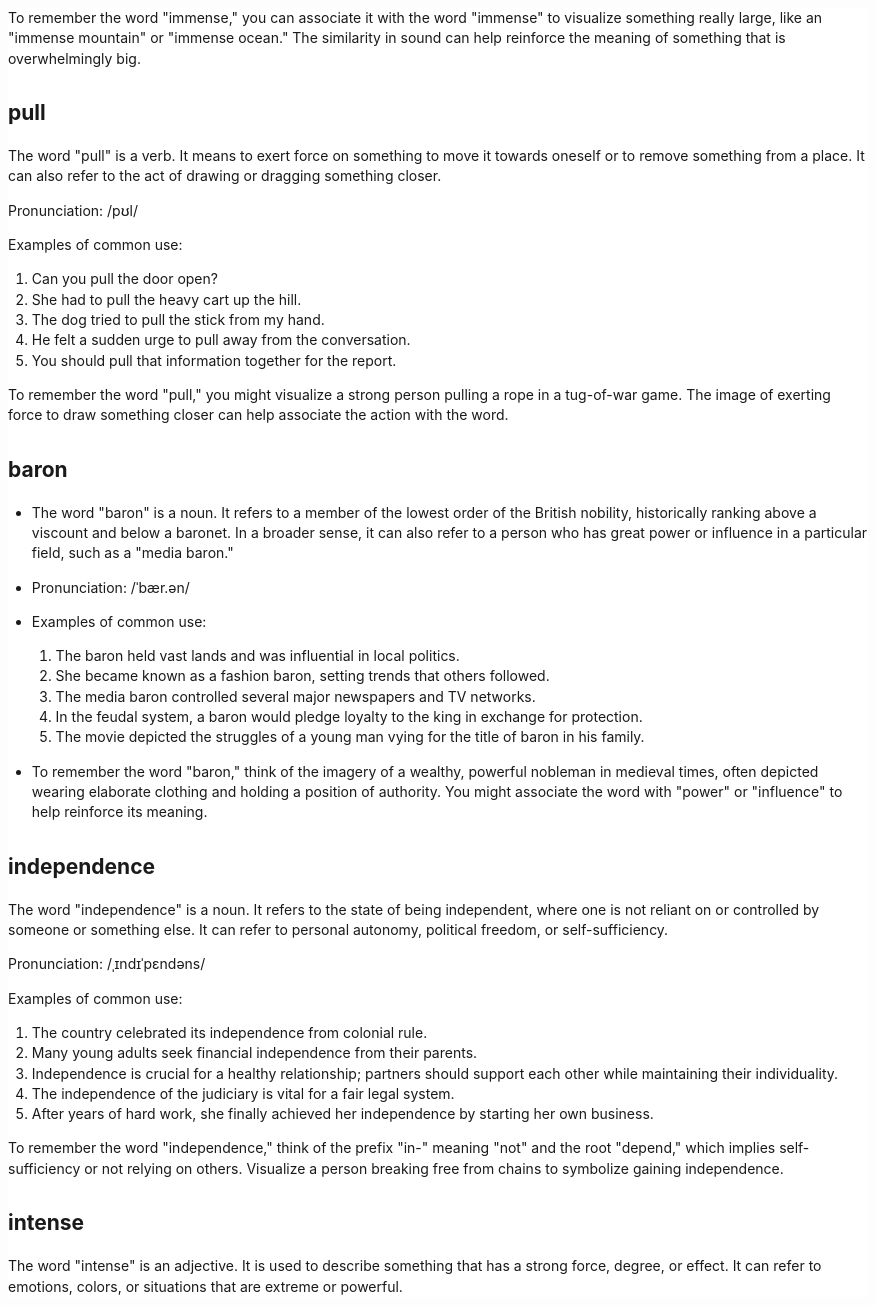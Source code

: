 To remember the word "immense," you can associate it with the word "immense" to visualize something really large, like an "immense mountain" or "immense ocean." The similarity in sound can help reinforce the meaning of something that is overwhelmingly big.
## pull
The word "pull" is a verb. It means to exert force on something to move it towards oneself or to remove something from a place. It can also refer to the act of drawing or dragging something closer.

Pronunciation: /pʊl/

Examples of common use:
1. Can you pull the door open?
2. She had to pull the heavy cart up the hill.
3. The dog tried to pull the stick from my hand.
4. He felt a sudden urge to pull away from the conversation.
5. You should pull that information together for the report.

To remember the word "pull," you might visualize a strong person pulling a rope in a tug-of-war game. The image of exerting force to draw something closer can help associate the action with the word.
## baron
- The word "baron" is a noun. It refers to a member of the lowest order of the British nobility, historically ranking above a viscount and below a baronet. In a broader sense, it can also refer to a person who has great power or influence in a particular field, such as a "media baron."

- Pronunciation: /ˈbær.ən/

- Examples of common use:
  1. The baron held vast lands and was influential in local politics.
  2. She became known as a fashion baron, setting trends that others followed.
  3. The media baron controlled several major newspapers and TV networks.
  4. In the feudal system, a baron would pledge loyalty to the king in exchange for protection.
  5. The movie depicted the struggles of a young man vying for the title of baron in his family.

- To remember the word "baron," think of the imagery of a wealthy, powerful nobleman in medieval times, often depicted wearing elaborate clothing and holding a position of authority. You might associate the word with "power" or "influence" to help reinforce its meaning.
## independence
The word "independence" is a noun. It refers to the state of being independent, where one is not reliant on or controlled by someone or something else. It can refer to personal autonomy, political freedom, or self-sufficiency.

Pronunciation: /ˌɪndɪˈpɛndəns/

Examples of common use:
1. The country celebrated its independence from colonial rule.
2. Many young adults seek financial independence from their parents.
3. Independence is crucial for a healthy relationship; partners should support each other while maintaining their individuality.
4. The independence of the judiciary is vital for a fair legal system.
5. After years of hard work, she finally achieved her independence by starting her own business.

To remember the word "independence," think of the prefix "in-" meaning "not" and the root "depend," which implies self-sufficiency or not relying on others. Visualize a person breaking free from chains to symbolize gaining independence.
## intense
The word "intense" is an adjective. It is used to describe something that has a strong force, degree, or effect. It can refer to emotions, colors, or situations that are extreme or powerful.
